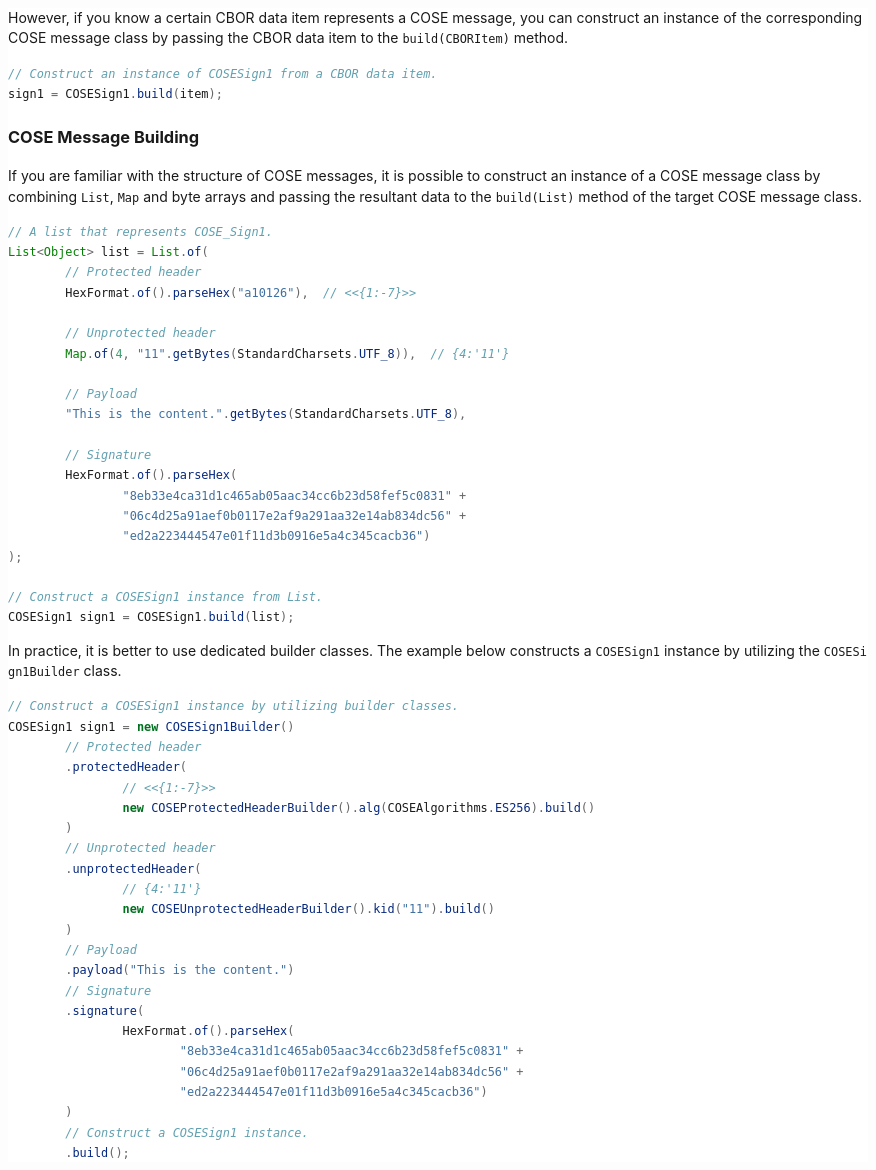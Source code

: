 However, if you know a certain CBOR data item represents a COSE message, you
can construct an instance of the corresponding COSE message class by passing
the CBOR data item to the `build(CBORItem)` method.

```java
// Construct an instance of COSESign1 from a CBOR data item.
sign1 = COSESign1.build(item);
```

### COSE Message Building

If you are familiar with the structure of COSE messages, it is possible to
construct an instance of a COSE message class by combining `List`, `Map`
and byte arrays and passing the resultant data to the `build(List)` method
of the target COSE message class.

```java
// A list that represents COSE_Sign1.
List<Object> list = List.of(
        // Protected header
        HexFormat.of().parseHex("a10126"),  // <<{1:-7}>>

        // Unprotected header
        Map.of(4, "11".getBytes(StandardCharsets.UTF_8)),  // {4:'11'}

        // Payload
        "This is the content.".getBytes(StandardCharsets.UTF_8),

        // Signature
        HexFormat.of().parseHex(
                "8eb33e4ca31d1c465ab05aac34cc6b23d58fef5c0831" +
                "06c4d25a91aef0b0117e2af9a291aa32e14ab834dc56" +
                "ed2a223444547e01f11d3b0916e5a4c345cacb36")
);

// Construct a COSESign1 instance from List.
COSESign1 sign1 = COSESign1.build(list);
```

In practice, it is better to use dedicated builder classes. The example
below constructs a `COSESign1` instance by utilizing the `COSESign1Builder`
class.

```java
// Construct a COSESign1 instance by utilizing builder classes.
COSESign1 sign1 = new COSESign1Builder()
        // Protected header
        .protectedHeader(
                // <<{1:-7}>>
                new COSEProtectedHeaderBuilder().alg(COSEAlgorithms.ES256).build()
        )
        // Unprotected header
        .unprotectedHeader(
                // {4:'11'}
                new COSEUnprotectedHeaderBuilder().kid("11").build()
        )
        // Payload
        .payload("This is the content.")
        // Signature
        .signature(
                HexFormat.of().parseHex(
                        "8eb33e4ca31d1c465ab05aac34cc6b23d58fef5c0831" +
                        "06c4d25a91aef0b0117e2af9a291aa32e14ab834dc56" +
                        "ed2a223444547e01f11d3b0916e5a4c345cacb36")
        )
        // Construct a COSESign1 instance.
        .build();
```